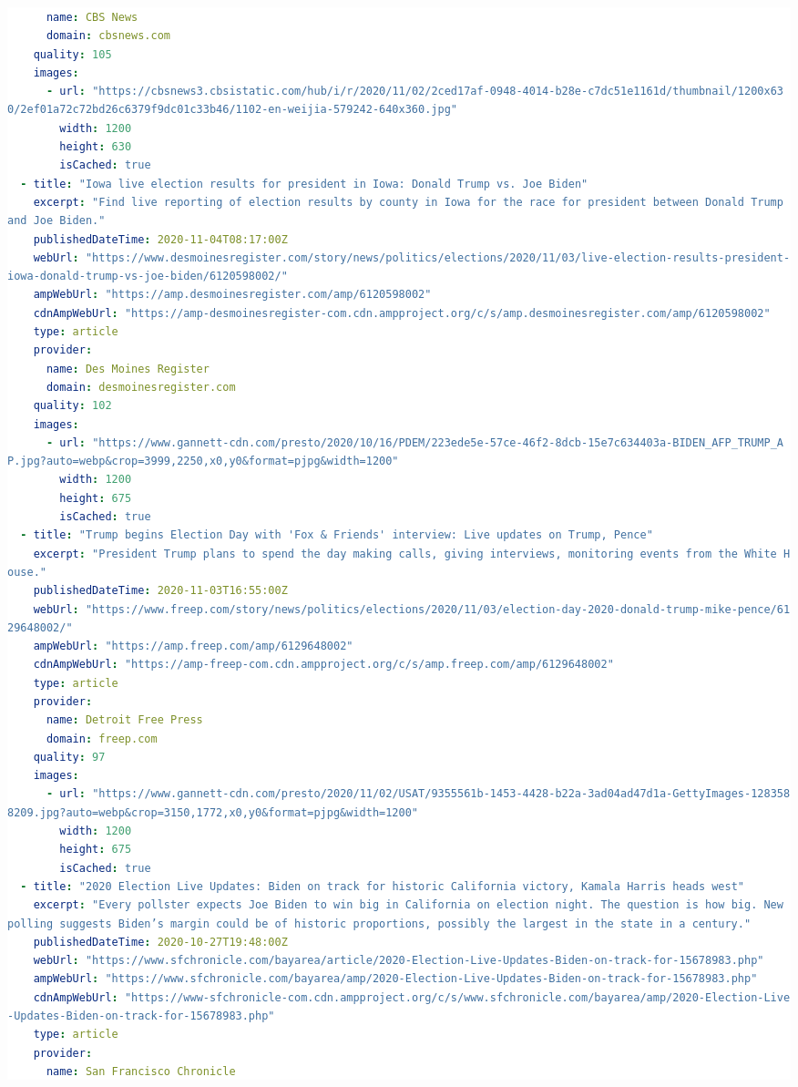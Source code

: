 ```yaml
      name: CBS News
      domain: cbsnews.com
    quality: 105
    images:
      - url: "https://cbsnews3.cbsistatic.com/hub/i/r/2020/11/02/2ced17af-0948-4014-b28e-c7dc51e1161d/thumbnail/1200x630/2ef01a72c72bd26c6379f9dc01c33b46/1102-en-weijia-579242-640x360.jpg"
        width: 1200
        height: 630
        isCached: true
  - title: "Iowa live election results for president in Iowa: Donald Trump vs. Joe Biden"
    excerpt: "Find live reporting of election results by county in Iowa for the race for president between Donald Trump and Joe Biden."
    publishedDateTime: 2020-11-04T08:17:00Z
    webUrl: "https://www.desmoinesregister.com/story/news/politics/elections/2020/11/03/live-election-results-president-iowa-donald-trump-vs-joe-biden/6120598002/"
    ampWebUrl: "https://amp.desmoinesregister.com/amp/6120598002"
    cdnAmpWebUrl: "https://amp-desmoinesregister-com.cdn.ampproject.org/c/s/amp.desmoinesregister.com/amp/6120598002"
    type: article
    provider:
      name: Des Moines Register
      domain: desmoinesregister.com
    quality: 102
    images:
      - url: "https://www.gannett-cdn.com/presto/2020/10/16/PDEM/223ede5e-57ce-46f2-8dcb-15e7c634403a-BIDEN_AFP_TRUMP_AP.jpg?auto=webp&crop=3999,2250,x0,y0&format=pjpg&width=1200"
        width: 1200
        height: 675
        isCached: true
  - title: "Trump begins Election Day with 'Fox & Friends' interview: Live updates on Trump, Pence"
    excerpt: "President Trump plans to spend the day making calls, giving interviews, monitoring events from the White House."
    publishedDateTime: 2020-11-03T16:55:00Z
    webUrl: "https://www.freep.com/story/news/politics/elections/2020/11/03/election-day-2020-donald-trump-mike-pence/6129648002/"
    ampWebUrl: "https://amp.freep.com/amp/6129648002"
    cdnAmpWebUrl: "https://amp-freep-com.cdn.ampproject.org/c/s/amp.freep.com/amp/6129648002"
    type: article
    provider:
      name: Detroit Free Press
      domain: freep.com
    quality: 97
    images:
      - url: "https://www.gannett-cdn.com/presto/2020/11/02/USAT/9355561b-1453-4428-b22a-3ad04ad47d1a-GettyImages-1283588209.jpg?auto=webp&crop=3150,1772,x0,y0&format=pjpg&width=1200"
        width: 1200
        height: 675
        isCached: true
  - title: "2020 Election Live Updates: Biden on track for historic California victory, Kamala Harris heads west"
    excerpt: "Every pollster expects Joe Biden to win big in California on election night. The question is how big. New polling suggests Biden’s margin could be of historic proportions, possibly the largest in the state in a century."
    publishedDateTime: 2020-10-27T19:48:00Z
    webUrl: "https://www.sfchronicle.com/bayarea/article/2020-Election-Live-Updates-Biden-on-track-for-15678983.php"
    ampWebUrl: "https://www.sfchronicle.com/bayarea/amp/2020-Election-Live-Updates-Biden-on-track-for-15678983.php"
    cdnAmpWebUrl: "https://www-sfchronicle-com.cdn.ampproject.org/c/s/www.sfchronicle.com/bayarea/amp/2020-Election-Live-Updates-Biden-on-track-for-15678983.php"
    type: article
    provider:
      name: San Francisco Chronicle
```